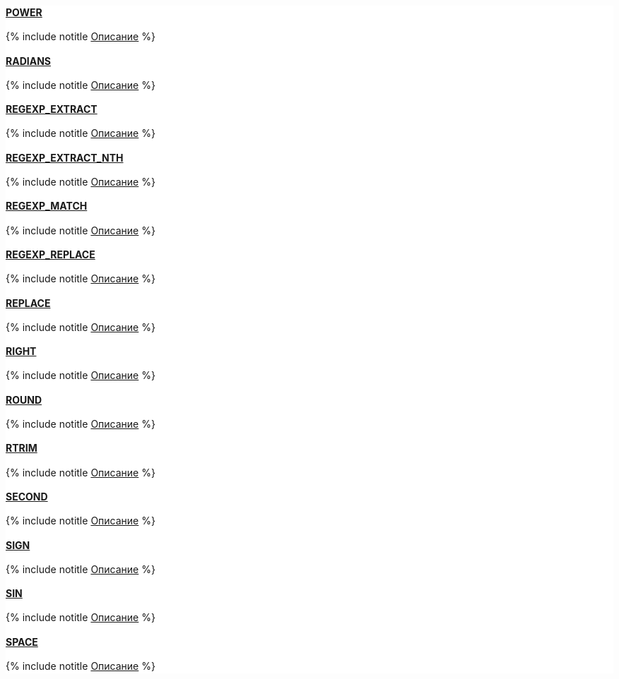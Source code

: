 **[POWER](numeric/POWER/overview.md)**

{% include notitle [Описание](numeric/POWER/short-description.md) %}


**[RADIANS](numeric/RADIANS/overview.md)**

{% include notitle [Описание](numeric/RADIANS/short-description.md) %}


**[REGEXP_EXTRACT](string/REGEXP_EXTRACT/overview.md)**

{% include notitle [Описание](string/REGEXP_EXTRACT/short-description.md) %}


**[REGEXP_EXTRACT_NTH](string/REGEXP_EXTRACT_NTH/overview.md)**

{% include notitle [Описание](string/REGEXP_EXTRACT_NTH/short-description.md) %}


**[REGEXP_MATCH](string/REGEXP_MATCH/overview.md)**

{% include notitle [Описание](string/REGEXP_MATCH/short-description.md) %}


**[REGEXP_REPLACE](string/REGEXP_REPLACE/overview.md)**

{% include notitle [Описание](string/REGEXP_REPLACE/short-description.md) %}


**[REPLACE](string/REPLACE/overview.md)**

{% include notitle [Описание](string/REPLACE/short-description.md) %}


**[RIGHT](string/RIGHT/overview.md)**

{% include notitle [Описание](string/RIGHT/short-description.md) %}


**[ROUND](numeric/ROUND/overview.md)**

{% include notitle [Описание](numeric/ROUND/short-description.md) %}


**[RTRIM](string/RTRIM/overview.md)**

{% include notitle [Описание](string/RTRIM/short-description.md) %}


**[SECOND](date/SECOND/overview.md)**

{% include notitle [Описание](date/SECOND/short-description.md) %}


**[SIGN](numeric/SIGN/overview.md)**

{% include notitle [Описание](numeric/SIGN/short-description.md) %}


**[SIN](numeric/SIN/overview.md)**

{% include notitle [Описание](numeric/SIN/short-description.md) %}


**[SPACE](string/SPACE/overview.md)**

{% include notitle [Описание](string/SPACE/short-description.md) %}

